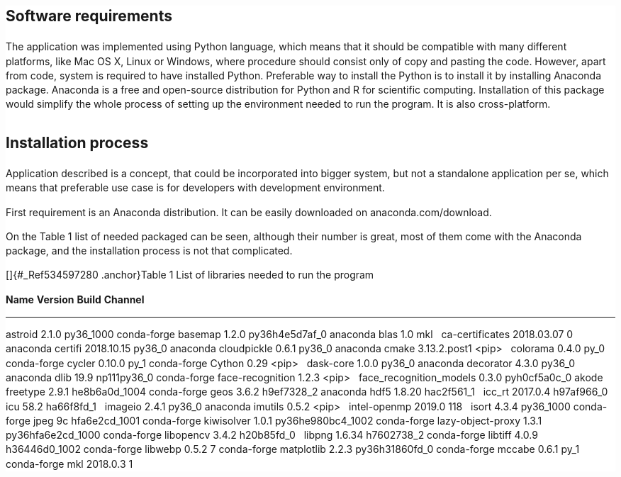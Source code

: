 Software requirements
---------------------

The application was implemented using Python language, which means that
it should be compatible with many different platforms, like Mac OS X,
Linux or Windows, where procedure should consist only of copy and
pasting the code. However, apart from code, system is required to have
installed Python. Preferable way to install the Python is to install it
by installing Anaconda package. Anaconda is a free and open-source
distribution for Python and R for scientific computing. Installation of
this package would simplify the whole process of setting up the
environment needed to run the program. It is also cross-platform.

Installation process
--------------------

Application described is a concept, that could be incorporated into
bigger system, but not a standalone application per se, which means that
preferable use case is for developers with development environment.

First requirement is an Anaconda distribution. It can be easily
downloaded on anaconda.com/download.

On the Table 1 list of needed packaged can be seen, although their
number is great, most of them come with the Anaconda package, and the
installation process is not that complicated.

[]{#_Ref534597280 .anchor}Table 1 List of libraries needed to run the
program

  **Name**                    **Version**    **Build**            **Channel**
  --------------------------- -------------- -------------------- -------------
  astroid                     2.1.0          py36\_1000           conda-forge
  basemap                     1.2.0          py36h4e5d7af\_0      anaconda
  blas                        1.0            mkl                   
  ca-certificates             2018.03.07     0                    anaconda
  certifi                     2018.10.15     py36\_0              anaconda
  cloudpickle                 0.6.1          py36\_0              anaconda
  cmake                       3.13.2.post1   \<pip\>               
  colorama                    0.4.0          py\_0                conda-forge
  cycler                      0.10.0         py\_1                conda-forge
  Cython                      0.29           \<pip\>               
  dask-core                   1.0.0          py36\_0              anaconda
  decorator                   4.3.0          py36\_0              anaconda
  dlib                        19.9           np111py36\_0         conda-forge
  face-recognition            1.2.3          \<pip\>               
  face\_recognition\_models   0.3.0          pyh0cf5a0c\_0        akode
  freetype                    2.9.1          he8b6a0d\_1004       conda-forge
  geos                        3.6.2          h9ef7328\_2          anaconda
  hdf5                        1.8.20         hac2f561\_1           
  icc\_rt                     2017.0.4       h97af966\_0           
  icu                         58.2           ha66f8fd\_1           
  imageio                     2.4.1          py36\_0              anaconda
  imutils                     0.5.2          \<pip\>               
  intel-openmp                2019.0         118                   
  isort                       4.3.4          py36\_1000           conda-forge
  jpeg                        9c             hfa6e2cd\_1001       conda-forge
  kiwisolver                  1.0.1          py36he980bc4\_1002   conda-forge
  lazy-object-proxy           1.3.1          py36hfa6e2cd\_1000   conda-forge
  libopencv                   3.4.2          h20b85fd\_0           
  libpng                      1.6.34         h7602738\_2          conda-forge
  libtiff                     4.0.9          h36446d0\_1002       conda-forge
  libwebp                     0.5.2          7                    conda-forge
  matplotlib                  2.2.3          py36h31860fd\_0      conda-forge
  mccabe                      0.6.1          py\_1                conda-forge
  mkl                         2018.0.3       1                     